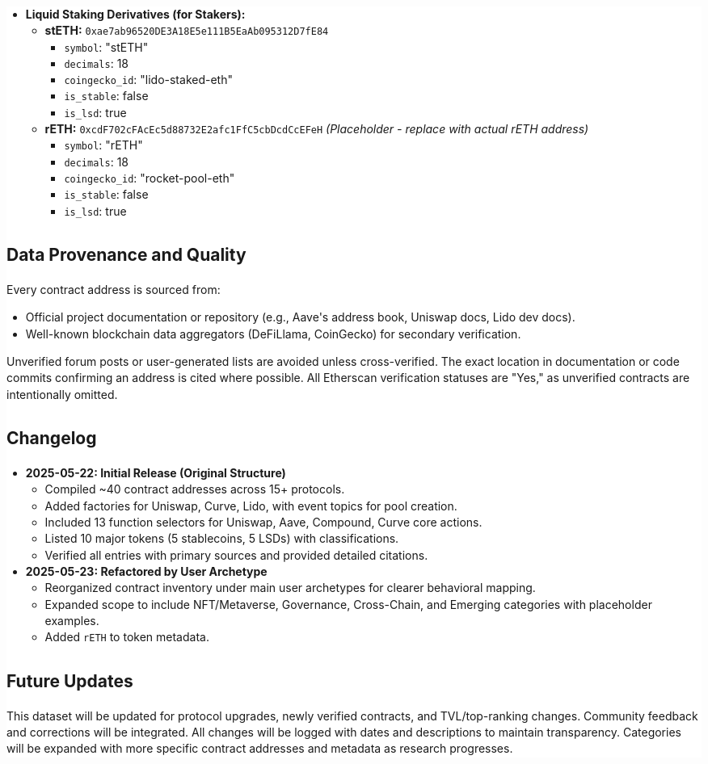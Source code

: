 *   **Liquid Staking Derivatives (for Stakers):**
    *   **stETH:** `0xae7ab96520DE3A18E5e111B5EaAb095312D7fE84`
        *   `symbol`: "stETH"
        *   `decimals`: 18
        *   `coingecko_id`: "lido-staked-eth"
        *   `is_stable`: false
        *   `is_lsd`: true
    *   **rETH:** `0xcdF702cFAcEc5d88732E2afc1FfC5cbDcdCcEFeH` *(Placeholder - replace with actual rETH address)*
        *   `symbol`: "rETH"
        *   `decimals`: 18
        *   `coingecko_id`: "rocket-pool-eth"
        *   `is_stable`: false
        *   `is_lsd`: true

## Data Provenance and Quality

Every contract address is sourced from:

*   Official project documentation or repository (e.g., Aave's address book, Uniswap docs, Lido dev docs).
*   Well-known blockchain data aggregators (DeFiLlama, CoinGecko) for secondary verification.

Unverified forum posts or user-generated lists are avoided unless cross-verified. The exact location in documentation or code commits confirming an address is cited where possible. All Etherscan verification statuses are "Yes," as unverified contracts are intentionally omitted.

## Changelog

*   **2025-05-22: Initial Release (Original Structure)**
    *   Compiled ~40 contract addresses across 15+ protocols.
    *   Added factories for Uniswap, Curve, Lido, with event topics for pool creation.
    *   Included 13 function selectors for Uniswap, Aave, Compound, Curve core actions.
    *   Listed 10 major tokens (5 stablecoins, 5 LSDs) with classifications.
    *   Verified all entries with primary sources and provided detailed citations.
*   **2025-05-23: Refactored by User Archetype**
    *   Reorganized contract inventory under main user archetypes for clearer behavioral mapping.
    *   Expanded scope to include NFT/Metaverse, Governance, Cross-Chain, and Emerging categories with placeholder examples.
    *   Added `rETH` to token metadata.

## Future Updates

This dataset will be updated for protocol upgrades, newly verified contracts, and TVL/top-ranking changes. Community feedback and corrections will be integrated. All changes will be logged with dates and descriptions to maintain transparency. Categories will be expanded with more specific contract addresses and metadata as research progresses.